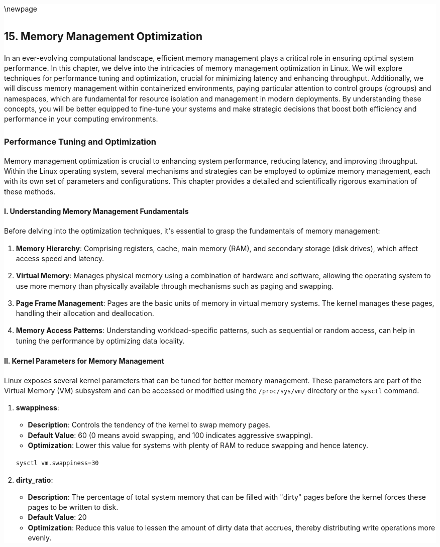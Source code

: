 \newpage

## 15. Memory Management Optimization

In an ever-evolving computational landscape, efficient memory management plays a critical role in ensuring optimal system performance. In this chapter, we delve into the intricacies of memory management optimization in Linux. We will explore techniques for performance tuning and optimization, crucial for minimizing latency and enhancing throughput. Additionally, we will discuss memory management within containerized environments, paying particular attention to control groups (cgroups) and namespaces, which are fundamental for resource isolation and management in modern deployments. By understanding these concepts, you will be better equipped to fine-tune your systems and make strategic decisions that boost both efficiency and performance in your computing environments.

### Performance Tuning and Optimization

Memory management optimization is crucial to enhancing system performance, reducing latency, and improving throughput. Within the Linux operating system, several mechanisms and strategies can be employed to optimize memory management, each with its own set of parameters and configurations. This chapter provides a detailed and scientifically rigorous examination of these methods.

#### I. Understanding Memory Management Fundamentals

Before delving into the optimization techniques, it's essential to grasp the fundamentals of memory management:

1. **Memory Hierarchy**: Comprising registers, cache, main memory (RAM), and secondary storage (disk drives), which affect access speed and latency.

2. **Virtual Memory**: Manages physical memory using a combination of hardware and software, allowing the operating system to use more memory than physically available through mechanisms such as paging and swapping.

3. **Page Frame Management**: Pages are the basic units of memory in virtual memory systems. The kernel manages these pages, handling their allocation and deallocation.

4. **Memory Access Patterns**: Understanding workload-specific patterns, such as sequential or random access, can help in tuning the performance by optimizing data locality.

#### II. Kernel Parameters for Memory Management

Linux exposes several kernel parameters that can be tuned for better memory management. These parameters are part of the Virtual Memory (VM) subsystem and can be accessed or modified using the `/proc/sys/vm/` directory or the `sysctl` command.

1. **swappiness**:
   - **Description**: Controls the tendency of the kernel to swap memory pages.
   - **Default Value**: 60 (0 means avoid swapping, and 100 indicates aggressive swapping).
   - **Optimization**: Lower this value for systems with plenty of RAM to reduce swapping and hence latency.

   ```bash
   sysctl vm.swappiness=30
   ```

2. **dirty_ratio**:
   - **Description**: The percentage of total system memory that can be filled with "dirty" pages before the kernel forces these pages to be written to disk.
   - **Default Value**: 20
   - **Optimization**: Reduce this value to lessen the amount of dirty data that accrues, thereby distributing write operations more evenly.
